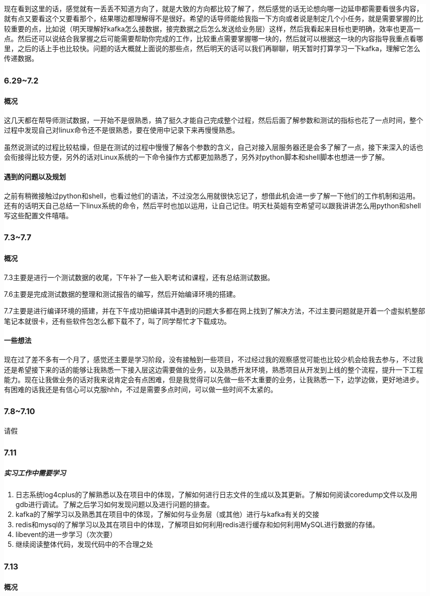 ​        现在看到这里的话，感觉就有一丢丢不知道方向了，就是大致的方向都比较了解了，然后感觉的话无论想向哪一边延申都需要看很多内容，就有点又要看这个又要看那个，结果哪边都理解得不是很好。希望的话导师能给我指一下方向或者说是制定几个小任务，就是需要掌握的比较重要的点，比如说（明天理解好kafka怎么接数据，接完数据之后怎么发送给业务层）这样，然后我看起来目标也更明确，效率也更高一点。然后还可以说结合我掌握之后可能需要帮助你完成的工作，比较重点需要掌握哪一块的，然后就可以根据这一块的内容指导我重点看哪里，之后的话上手也比较快。
​        问题的话大概就上面说的那些点，然后明天的话可以我们再聊聊，明天暂时打算学习一下kafka，理解它怎么传递数据。

### 6.29~7.2

#### 概况

​        这几天都在帮导师测试数据，一开始不是很熟悉，搞了挺久才能自己完成整个过程，然后后面了解参数和测试的指标也花了一点时间，整个过程中发现自己对linux命令还不是很熟悉，要在使用中记录下来再慢慢熟悉。

​        虽然说测试的过程比较枯燥，但是在测试的过程中慢慢了解各个参数的含义，自己对接入层服务器还是会多了解了一点，接下来深入的话也会衔接得比较方便，另外的话对Linux系统的一下命令操作方式都更加熟悉了，另外对python脚本和shell脚本也想进一步了解。

#### 遇到的问题以及规划

​		之前有稍微接触过python和shell，也看过他们的语法，不过没怎么用就很快忘记了，想借此机会进一步了解一下他们的工作机制和运用。还有的话明天自己总结一下linux系统的命令，然后平时也加以运用，让自己记住。明天杜英姐有空希望可以跟我讲讲怎么用python和shell写这些配置文件嘻嘻。



### 7.3~7.7

#### 概况

​		7.3主要是进行一个测试数据的收尾，下午补了一些入职考试和课程，还有总结测试数据。

​		7.6主要是完成测试数据的整理和测试报告的编写，然后开始编译环境的搭建。

​		7.7主要是进行编译环境的搭建，并在下午成功把编译其中遇到的问题大多都在网上找到了解决方法，不过主要问题就是开着一个虚拟机整部笔记本就很卡，还有些软件包怎么都下载不了，叫了同学帮忙才下载成功。

#### 一些想法

​		现在过了差不多有一个月了，感觉还主要是学习阶段，没有接触到一些项目，不过经过我的观察感觉可能也比较少机会给我去参与，不过我还是希望接下来的话的能够让我熟悉一下接入层这边需要做的业务，以及熟悉开发环境，熟悉项目从开发到上线的整个流程，提升一下工程能力。现在让我做业务的话对我来说肯定会有点困难，但是我觉得可以先做一些不太重要的业务，让我熟悉一下，边学边做，更好地进步。有困难的话我还是有信心可以克服hhh，不过是需要多点时间，可以做一些时间不太紧的。

### 7.8~7.10

请假

### 7.11

##### 实习工作中需要学习

1. 日志系统log4cplus的了解熟悉以及在项目中的体现，了解如何进行日志文件的生成以及其更新。了解如何阅读coredump文件以及用gdb进行调试。了解之后学习如何发现问题以及进行问题的排查。
2. kafka的了解学习以及熟悉其在项目中的体现，了解如何与业务层（或其他）进行与kafka有关的交接
3. redis和mysql的了解学习以及其在项目中的体现，了解项目如何利用redis进行缓存和如何利用MySQL进行数据的存储。
4. libevent的进一步学习（次次要）
5. 继续阅读整体代码，发现代码中的不合理之处

### 7.13

#### 概况
